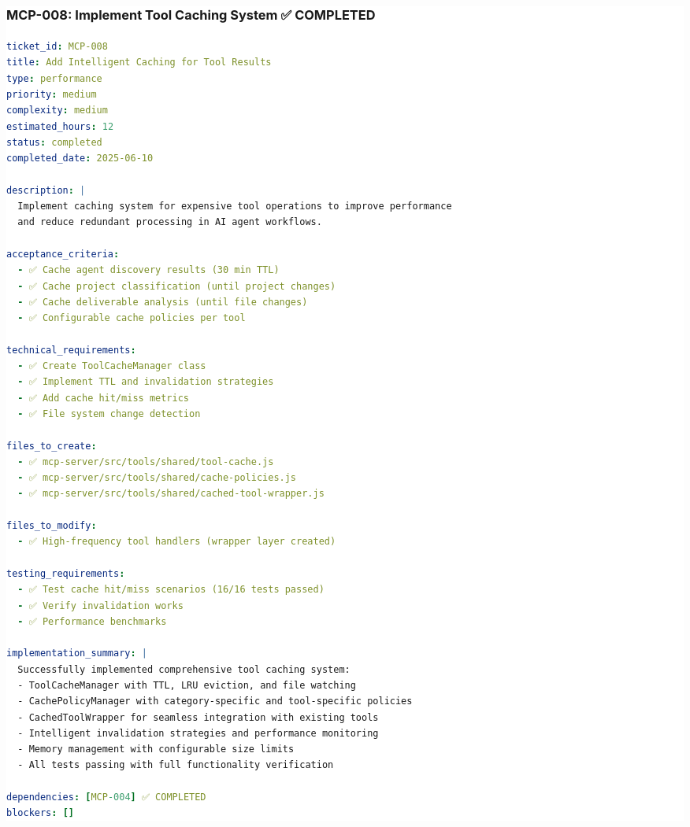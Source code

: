 ### **MCP-008: Implement Tool Caching System** ✅ **COMPLETED**
```yaml
ticket_id: MCP-008
title: Add Intelligent Caching for Tool Results
type: performance
priority: medium
complexity: medium
estimated_hours: 12
status: completed
completed_date: 2025-06-10

description: |
  Implement caching system for expensive tool operations to improve performance
  and reduce redundant processing in AI agent workflows.

acceptance_criteria:
  - ✅ Cache agent discovery results (30 min TTL)
  - ✅ Cache project classification (until project changes)
  - ✅ Cache deliverable analysis (until file changes)
  - ✅ Configurable cache policies per tool

technical_requirements:
  - ✅ Create ToolCacheManager class
  - ✅ Implement TTL and invalidation strategies
  - ✅ Add cache hit/miss metrics
  - ✅ File system change detection

files_to_create:
  - ✅ mcp-server/src/tools/shared/tool-cache.js
  - ✅ mcp-server/src/tools/shared/cache-policies.js
  - ✅ mcp-server/src/tools/shared/cached-tool-wrapper.js

files_to_modify:
  - ✅ High-frequency tool handlers (wrapper layer created)

testing_requirements:
  - ✅ Test cache hit/miss scenarios (16/16 tests passed)
  - ✅ Verify invalidation works
  - ✅ Performance benchmarks

implementation_summary: |
  Successfully implemented comprehensive tool caching system:
  - ToolCacheManager with TTL, LRU eviction, and file watching
  - CachePolicyManager with category-specific and tool-specific policies
  - CachedToolWrapper for seamless integration with existing tools
  - Intelligent invalidation strategies and performance monitoring
  - Memory management with configurable size limits
  - All tests passing with full functionality verification

dependencies: [MCP-004] ✅ COMPLETED
blockers: []
```
